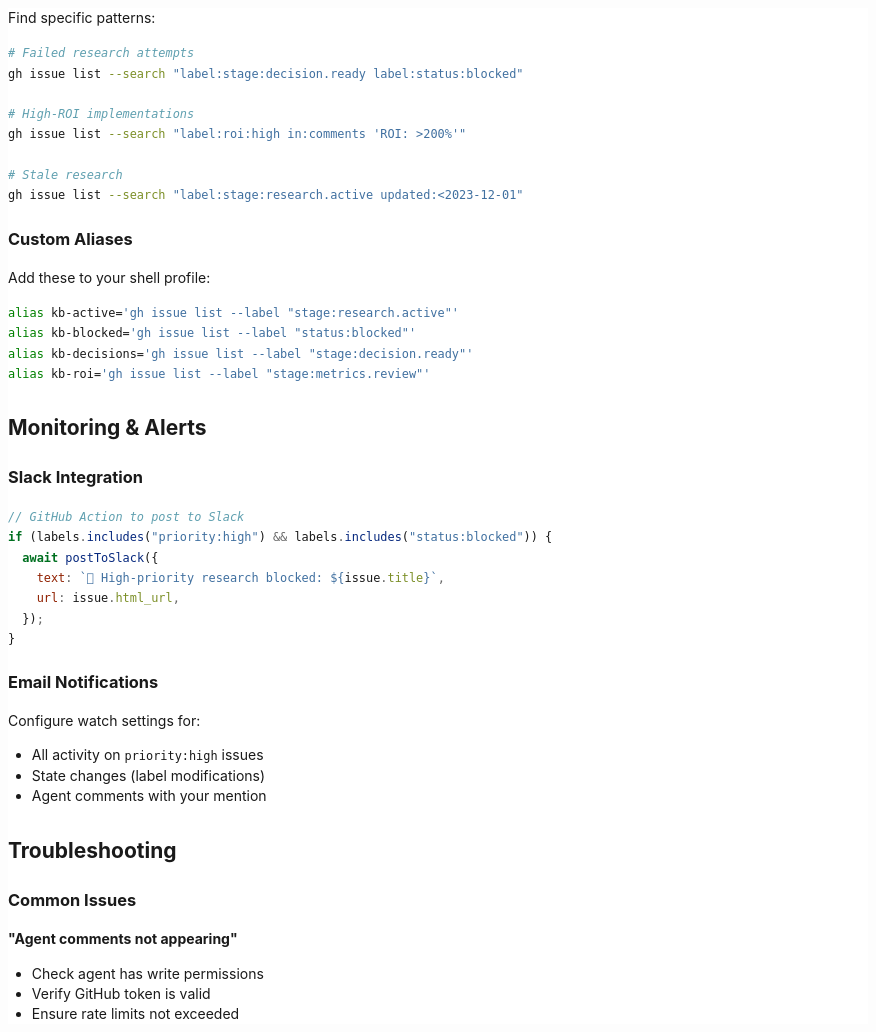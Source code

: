 Find specific patterns:

```bash
# Failed research attempts
gh issue list --search "label:stage:decision.ready label:status:blocked"

# High-ROI implementations
gh issue list --search "label:roi:high in:comments 'ROI: >200%'"

# Stale research
gh issue list --search "label:stage:research.active updated:<2023-12-01"
```

### Custom Aliases

Add these to your shell profile:

```bash
alias kb-active='gh issue list --label "stage:research.active"'
alias kb-blocked='gh issue list --label "status:blocked"'
alias kb-decisions='gh issue list --label "stage:decision.ready"'
alias kb-roi='gh issue list --label "stage:metrics.review"'
```

## Monitoring & Alerts

### Slack Integration

```javascript
// GitHub Action to post to Slack
if (labels.includes("priority:high") && labels.includes("status:blocked")) {
  await postToSlack({
    text: `🚨 High-priority research blocked: ${issue.title}`,
    url: issue.html_url,
  });
}
```

### Email Notifications

Configure watch settings for:

- All activity on `priority:high` issues
- State changes (label modifications)
- Agent comments with your mention

## Troubleshooting

### Common Issues

**"Agent comments not appearing"**

- Check agent has write permissions
- Verify GitHub token is valid
- Ensure rate limits not exceeded
